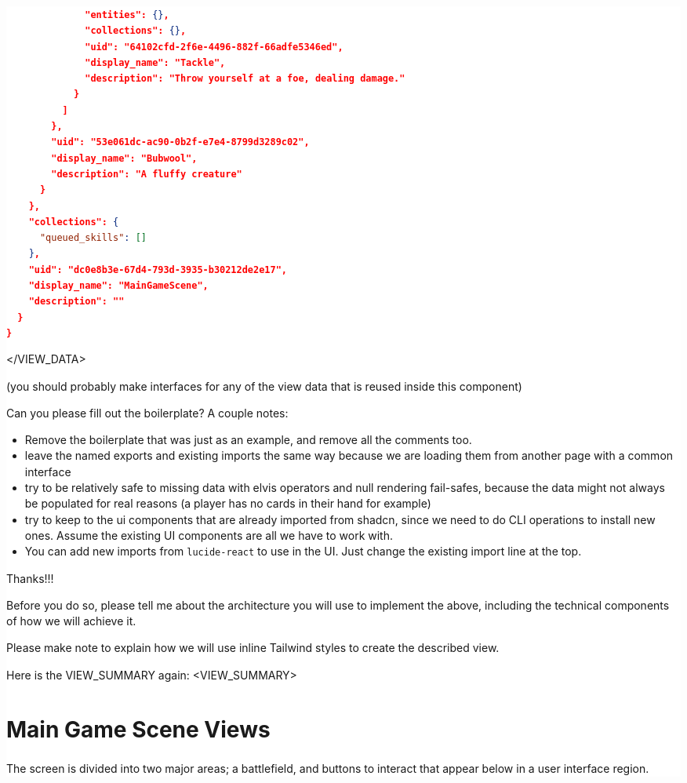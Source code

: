 ```json
              "entities": {},
              "collections": {},
              "uid": "64102cfd-2f6e-4496-882f-66adfe5346ed",
              "display_name": "Tackle",
              "description": "Throw yourself at a foe, dealing damage."
            }
          ]
        },
        "uid": "53e061dc-ac90-0b2f-e7e4-8799d3289c02",
        "display_name": "Bubwool",
        "description": "A fluffy creature"
      }
    },
    "collections": {
      "queued_skills": []
    },
    "uid": "dc0e8b3e-67d4-793d-3935-b30212de2e17",
    "display_name": "MainGameScene",
    "description": ""
  }
}
```
</VIEW_DATA>

(you should probably make interfaces for any of the view data that is reused inside this component)

Can you please fill out the boilerplate?  A couple notes:
* Remove the boilerplate that was just as an example, and remove all the comments too.
* leave the named exports and existing imports the same way because we are loading them from another page with a common interface
* try to be relatively safe to missing data with elvis operators and null rendering fail-safes, because the data might not always be populated for real reasons (a player has no cards in their hand for example)
* try to keep to the ui components that are already imported from shadcn, since we need to do CLI operations to install new ones.  Assume the existing UI components are all we have to work with.
* You can add new imports from `lucide-react` to use in the UI.  Just change the existing import line at the top.

Thanks!!!

Before you do so, please tell me about the architecture you will use to implement the above, including the technical components of how we will achieve it. 

Please make note to explain how we will use inline Tailwind styles to create the described view.

Here is the VIEW_SUMMARY again:
<VIEW_SUMMARY>
# Main Game Scene Views

The screen is divided into two major areas; a battlefield, and buttons to interact that appear below in a user interface region.
